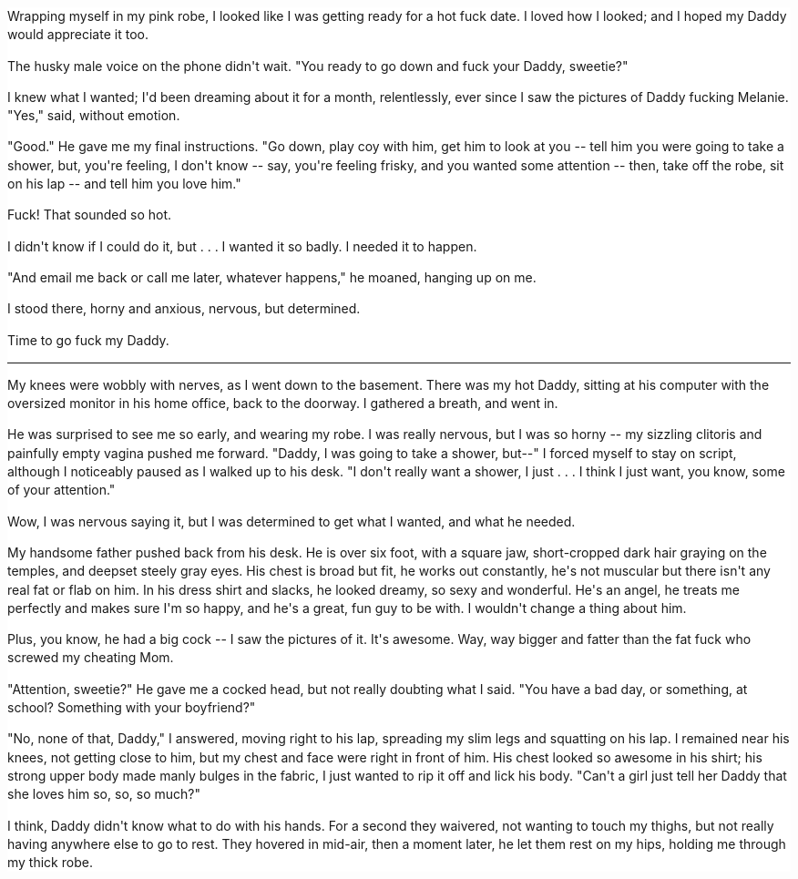 Wrapping myself in my pink robe, I looked like I was getting ready for a hot fuck date. I loved how I looked; and I hoped my Daddy would appreciate it too. 

The husky male voice on the phone didn't wait. "You ready to go down and fuck your Daddy, sweetie?" 

I knew what I wanted; I'd been dreaming about it for a month, relentlessly, ever since I saw the pictures of Daddy fucking Melanie. "Yes," said, without emotion. 

"Good." He gave me my final instructions. "Go down, play coy with him, get him to look at you -- tell him you were going to take a shower, but, you're feeling, I don't know -- say, you're feeling frisky, and you wanted some attention -- then, take off the robe, sit on his lap -- and tell him you love him." 

Fuck! That sounded so hot. 

I didn't know if I could do it, but . . . I wanted it so badly. I needed it to happen. 

"And email me back or call me later, whatever happens," he moaned, hanging up on me. 

I stood there, horny and anxious, nervous, but determined. 

Time to go fuck my Daddy. 

* * * * 

My knees were wobbly with nerves, as I went down to the basement. There was my hot Daddy, sitting at his computer with the oversized monitor in his home office, back to the doorway. I gathered a breath, and went in. 

He was surprised to see me so early, and wearing my robe. I was really nervous, but I was so horny -- my sizzling clitoris and painfully empty vagina pushed me forward. "Daddy, I was going to take a shower, but--" I forced myself to stay on script, although I noticeably paused as I walked up to his desk. "I don't really want a shower, I just . . . I think I just want, you know, some of your attention." 

Wow, I was nervous saying it, but I was determined to get what I wanted, and what he needed. 

My handsome father pushed back from his desk. He is over six foot, with a square jaw, short-cropped dark hair graying on the temples, and deepset steely gray eyes. His chest is broad but fit, he works out constantly, he's not muscular but there isn't any real fat or flab on him. In his dress shirt and slacks, he looked dreamy, so sexy and wonderful. He's an angel, he treats me perfectly and makes sure I'm so happy, and he's a great, fun guy to be with. I wouldn't change a thing about him. 

Plus, you know, he had a big cock -- I saw the pictures of it. It's awesome. Way, way bigger and fatter than the fat fuck who screwed my cheating Mom. 

"Attention, sweetie?" He gave me a cocked head, but not really doubting what I said. "You have a bad day, or something, at school? Something with your boyfriend?" 

"No, none of that, Daddy," I answered, moving right to his lap, spreading my slim legs and squatting on his lap. I remained near his knees, not getting close to him, but my chest and face were right in front of him. His chest looked so awesome in his shirt; his strong upper body made manly bulges in the fabric, I just wanted to rip it off and lick his body. "Can't a girl just tell her Daddy that she loves him so, so, so much?" 

I think, Daddy didn't know what to do with his hands. For a second they waivered, not wanting to touch my thighs, but not really having anywhere else to go to rest. They hovered in mid-air, then a moment later, he let them rest on my hips, holding me through my thick robe. 
